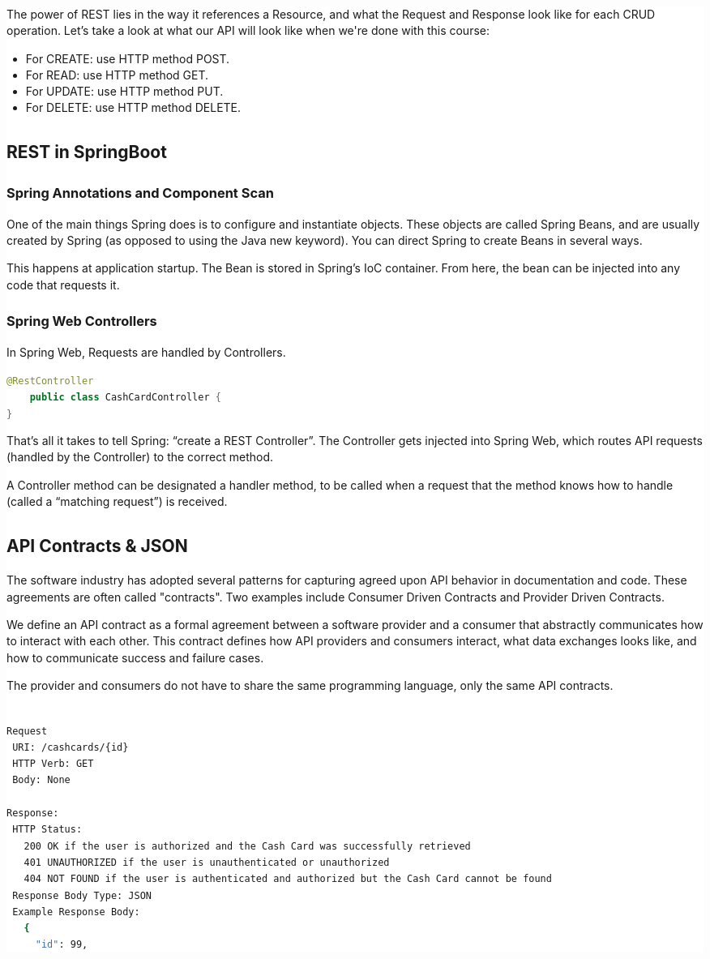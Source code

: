 The power of REST lies in the way it references a Resource, and what the Request and Response look like for each CRUD operation. Let’s take a look at what our API will look like when we're done with this course:

 * For CREATE: use HTTP method POST.
 * For READ: use HTTP method GET.
 * For UPDATE: use HTTP method PUT.
 * For DELETE: use HTTP method DELETE.


## REST in SpringBoot

### Spring Annotations and Component Scan

One of the main things Spring does is to configure and instantiate objects. These objects are called Spring Beans, and are usually created by Spring (as opposed to using the Java new keyword). You can direct Spring to create Beans in several ways.

This happens at application startup. The Bean is stored in Spring’s IoC container. From here, the bean can be injected into any code that requests it.

### Spring Web Controllers

In Spring Web, Requests are handled by Controllers. 

```java
@RestController
	public class CashCardController {
}

```

That’s all it takes to tell Spring: “create a REST Controller”. The Controller gets injected into Spring Web, which routes API requests (handled by the Controller) to the correct method.

A Controller method can be designated a handler method, to be called when a request that the method knows how to handle (called a “matching request”) is received.


## API Contracts & JSON

The software industry has adopted several patterns for capturing agreed upon API behavior in documentation and code. These agreements are often called "contracts". Two examples include Consumer Driven Contracts and Provider Driven Contracts. 

We define an API contract as a formal agreement between a software provider and a consumer that abstractly communicates how to interact with each other. This contract defines how API providers and consumers interact, what data exchanges looks like, and how to communicate success and failure cases.

The provider and consumers do not have to share the same programming language, only the same API contracts. 

 ```bash
 
Request
  URI: /cashcards/{id}
  HTTP Verb: GET
  Body: None

Response:
  HTTP Status:
    200 OK if the user is authorized and the Cash Card was successfully retrieved
    401 UNAUTHORIZED if the user is unauthenticated or unauthorized
    404 NOT FOUND if the user is authenticated and authorized but the Cash Card cannot be found
  Response Body Type: JSON
  Example Response Body:
    {
      "id": 99,
 ```